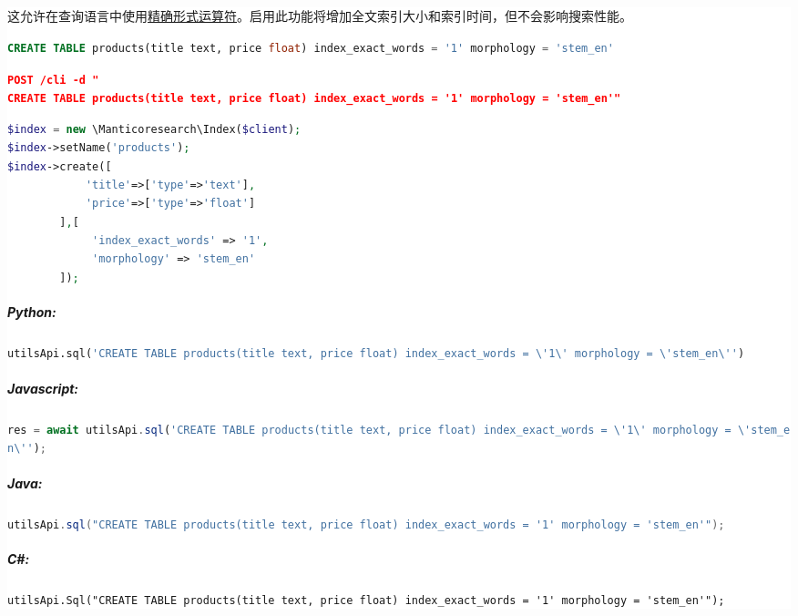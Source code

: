 这允许在查询语言中使用[精确形式运算符](../../Searching/Full_text_matching/Operators.md#Exact-form-modifier)。启用此功能将增加全文索引大小和索引时间，但不会影响搜索性能。



```sql
CREATE TABLE products(title text, price float) index_exact_words = '1' morphology = 'stem_en'
```



```JSON
POST /cli -d "
CREATE TABLE products(title text, price float) index_exact_words = '1' morphology = 'stem_en'"
```



```php
$index = new \Manticoresearch\Index($client);
$index->setName('products');
$index->create([
            'title'=>['type'=>'text'],
            'price'=>['type'=>'float']
        ],[
             'index_exact_words' => '1',
             'morphology' => 'stem_en'
        ]);

```

##### Python:



```python
utilsApi.sql('CREATE TABLE products(title text, price float) index_exact_words = \'1\' morphology = \'stem_en\'')
```

##### Javascript:



```javascript
res = await utilsApi.sql('CREATE TABLE products(title text, price float) index_exact_words = \'1\' morphology = \'stem_en\'');
```


##### Java:

```java
utilsApi.sql("CREATE TABLE products(title text, price float) index_exact_words = '1' morphology = 'stem_en'");
```


##### C#:

```clike
utilsApi.Sql("CREATE TABLE products(title text, price float) index_exact_words = '1' morphology = 'stem_en'");
```
